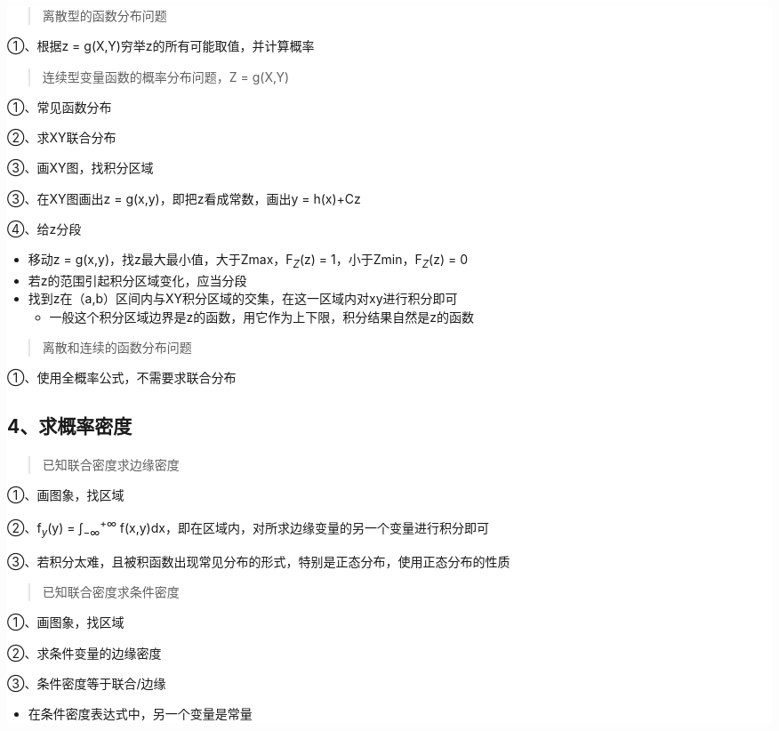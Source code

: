 > 离散型的函数分布问题

①、根据z = g(X,Y)穷举z的所有可能取值，并计算概率







> 连续型变量函数的概率分布问题，Z = g(X,Y)

①、常见函数分布

②、求XY联合分布

③、画XY图，找积分区域

③、在XY图画出z = g(x,y)，即把z看成常数，画出y = h(x)+Cz

④、给z分段

+ 移动z = g(x,y)，找z最大最小值，大于Zmax，F$_Z$(z) = 1，小于Zmin，F$_Z$(z) = 0
+ 若z的范围引起积分区域变化，应当分段
+ 找到z在（a,b）区间内与XY积分区域的交集，在这一区域内对xy进行积分即可
  + 一般这个积分区域边界是z的函数，用它作为上下限，积分结果自然是z的函数







> 离散和连续的函数分布问题

①、使用全概率公式，不需要求联合分布







## 4、求概率密度



> 已知联合密度求边缘密度

①、画图象，找区域

②、f$_y$(y) = $\int_{-\infty}^{+\infty}$ f(x,y)dx，即在区域内，对所求边缘变量的另一个变量进行积分即可

③、若积分太难，且被积函数出现常见分布的形式，特别是正态分布，使用正态分布的性质







> 已知联合密度求条件密度

①、画图象，找区域

②、求条件变量的边缘密度

③、条件密度等于联合/边缘

+ 在条件密度表达式中，另一个变量是常量
